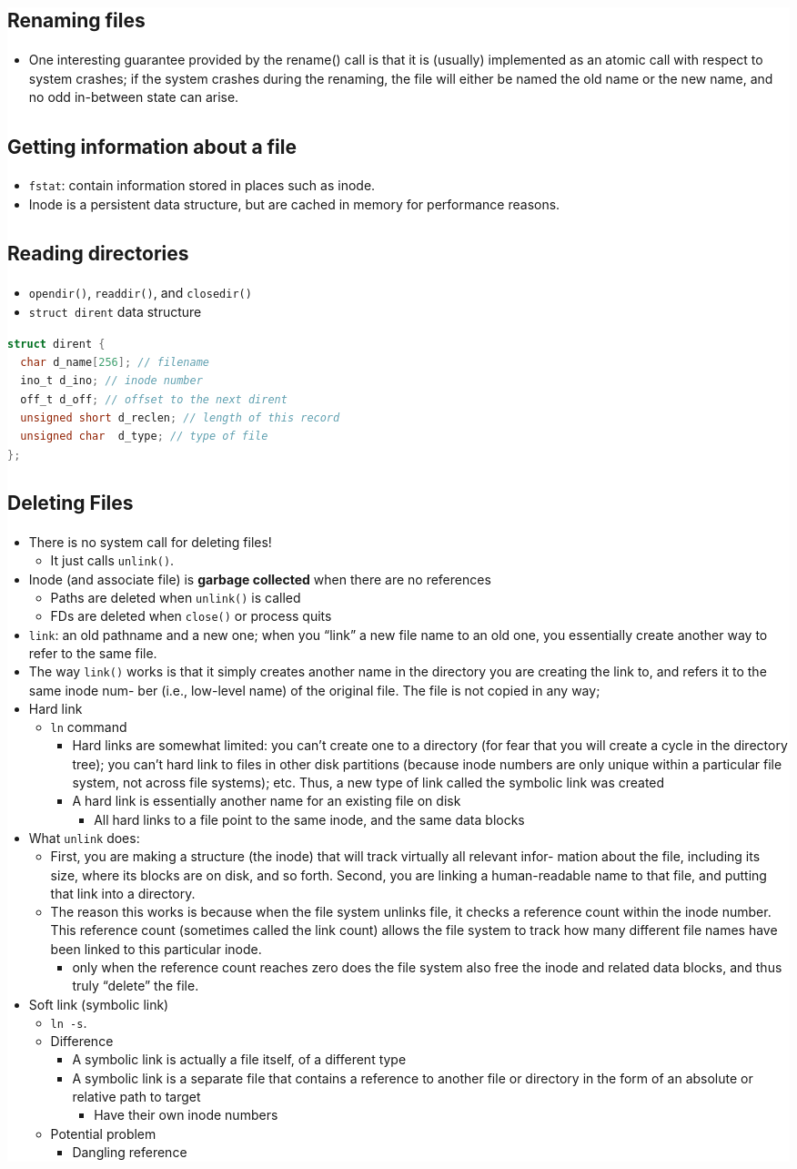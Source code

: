 ## Renaming files

- One interesting guarantee provided by the rename() call is that it is (usually) implemented as an atomic call with respect to system crashes; if the system crashes during the renaming, the file will either be named the old name or the new name, and no odd in-between state can arise.

## Getting information about a file

- `fstat`: contain information stored in places such as inode.
- Inode is a persistent data structure, but are cached in memory for performance reasons.

## Reading directories
- `opendir()`, `readdir()`, and `closedir()`
- `struct dirent` data structure
```c
struct dirent {
  char d_name[256]; // filename
  ino_t d_ino; // inode number
  off_t d_off; // offset to the next dirent
  unsigned short d_reclen; // length of this record
  unsigned char  d_type; // type of file
};
```

## Deleting Files

- There is no system call for deleting files!
  - It just calls `unlink()`.
- Inode (and associate file) is **garbage collected** when there are no references
    - Paths are deleted when `unlink()` is called
    - FDs are deleted when `close()` or process quits
- `link`: an old pathname and a new one; when you “link” a new file name to an old one, you essentially create another way to refer to the same file.
- The way `link()` works is that it simply creates another name in the directory you are creating the link to, and refers it to the same inode num- ber (i.e., low-level name) of the original file. The file is not copied in any way;
- Hard link
  - `ln` command
    - Hard links are somewhat limited: you can’t create one to a directory (for fear that you will create a cycle in the directory tree); you can’t hard link to files in other disk partitions (because inode numbers are only unique within a particular file system, not across file systems); etc. Thus, a new type of link called the symbolic link was created
    - A hard link is essentially another name for an existing file on disk
        - All hard links to a file point to the same inode, and the same data blocks
- What `unlink` does:
  - First, you are making a structure (the inode) that will track virtually all relevant infor- mation about the file, including its size, where its blocks are on disk, and so forth. Second, you are linking a human-readable name to that file, and putting that link into a directory.
  - The reason this works is because when the file system unlinks file, it checks a reference count within the inode number. This reference count (sometimes called the link count) allows the file system to track how many different file names have been linked to this particular inode. 
    - only when the reference count reaches zero does the file system also free the inode and related data blocks, and thus truly “delete” the file.
- Soft link (symbolic link)
    - `ln -s`. 
    - Difference
        - A symbolic link is actually a file itself, of a different type
        - A symbolic link is a separate file that contains a reference to another file or directory in the form of an absolute or relative path to target
            - Have their own inode numbers
    - Potential problem
        - Dangling reference